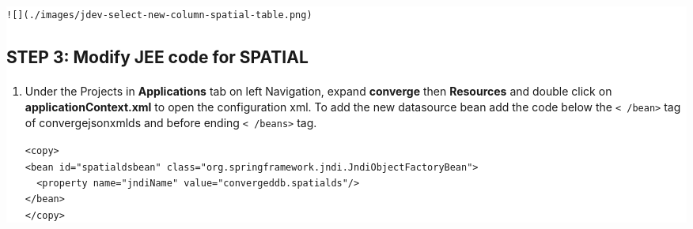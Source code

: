     ![](./images/jdev-select-new-column-spatial-table.png)


## **STEP 3**: Modify JEE code for SPATIAL

1. Under the Projects in **Applications** tab on left Navigation, expand **converge** then **Resources** and double click on **applicationContext.xml** to open the configuration xml. To add the new datasource bean add the code below the `< /bean>` tag of convergejsonxmlds and before ending `< /beans>` tag.

    ```
    <copy>
    <bean id="spatialdsbean" class="org.springframework.jndi.JndiObjectFactoryBean">
      <property name="jndiName" value="convergeddb.spatialds"/>
    </bean>
    </copy>
    ```
